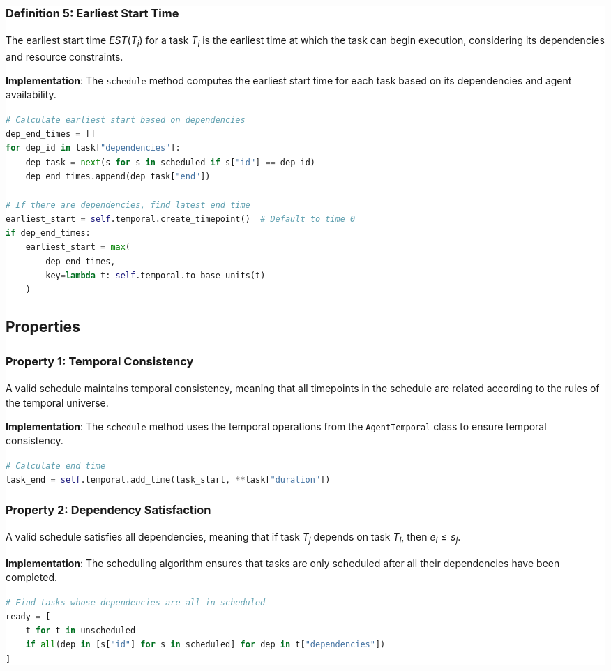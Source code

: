 ```python
```

### Definition 5: Earliest Start Time

The earliest start time $EST(T_i)$ for a task $T_i$ is the earliest time at which the task can begin execution, considering its dependencies and resource constraints.

**Implementation**:
The `schedule` method computes the earliest start time for each task based on its dependencies and agent availability.

```python
# Calculate earliest start based on dependencies
dep_end_times = []
for dep_id in task["dependencies"]:
    dep_task = next(s for s in scheduled if s["id"] == dep_id)
    dep_end_times.append(dep_task["end"])

# If there are dependencies, find latest end time
earliest_start = self.temporal.create_timepoint()  # Default to time 0
if dep_end_times:
    earliest_start = max(
        dep_end_times,
        key=lambda t: self.temporal.to_base_units(t)
    )
```

## Properties

### Property 1: Temporal Consistency

A valid schedule maintains temporal consistency, meaning that all timepoints in the schedule are related according to the rules of the temporal universe.

**Implementation**:
The `schedule` method uses the temporal operations from the `AgentTemporal` class to ensure temporal consistency.

```python
# Calculate end time
task_end = self.temporal.add_time(task_start, **task["duration"])
```

### Property 2: Dependency Satisfaction

A valid schedule satisfies all dependencies, meaning that if task $T_j$ depends on task $T_i$, then $e_i \leq s_j$.

**Implementation**:
The scheduling algorithm ensures that tasks are only scheduled after all their dependencies have been completed.

```python
# Find tasks whose dependencies are all in scheduled
ready = [
    t for t in unscheduled
    if all(dep in [s["id"] for s in scheduled] for dep in t["dependencies"])
]
```
